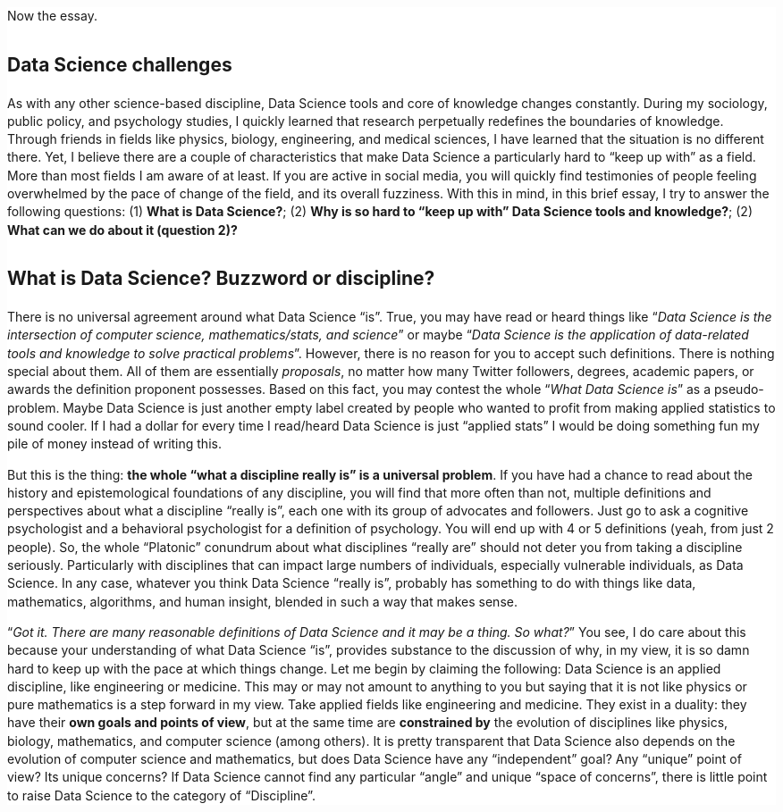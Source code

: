 Now the essay.

## Data Science challenges

As with any other science-based discipline, Data Science tools and core of knowledge changes constantly. During my sociology, public policy, and psychology studies, I quickly learned that research perpetually redefines the boundaries of knowledge. Through friends in fields like physics, biology, engineering, and medical sciences, I have learned that the situation is no different there. Yet, I believe there are a couple of characteristics that make Data Science a particularly hard to “keep up with” as a field. More than most fields I am aware of at least. If you are active in social media, you will quickly find testimonies of people feeling overwhelmed by the pace of change of the field, and its overall fuzziness. With this in mind, in this brief essay, I try to answer the following questions: (1) **What is Data Science?**; (2) **Why is so hard to “keep up with” Data Science tools and knowledge?**; (2) **What can we do about it (question 2)?**

## What is Data Science? Buzzword or discipline?   

There is no universal agreement around what Data Science “is”. True, you may have read or heard things like “*Data Science is the intersection of computer science, mathematics/stats, and science*” or maybe “*Data Science is the application of data-related tools and knowledge to solve practical problems*”. However, there is no reason for you to accept such definitions. There is nothing special about them. All of them are essentially *proposals*, no matter how many Twitter followers, degrees, academic papers, or awards the definition proponent possesses. Based on this fact, you may contest the whole “*What Data Science is*” as a pseudo-problem. Maybe Data Science is just another empty label created by people who wanted to profit from making applied statistics to sound cooler. If I had a dollar for every time I read/heard Data Science is just “applied stats” I would be doing something fun my pile of money instead of writing this.

But this is the thing: **the whole “what a discipline really is” is a universal problem**. If you have had a chance to read about the history and epistemological foundations of any discipline, you will find that more often than not, multiple definitions and perspectives about what a discipline “really is”, each one with its group of advocates and followers. Just go to ask a cognitive psychologist and a behavioral psychologist for a definition of psychology. You will end up with 4 or 5 definitions (yeah, from just 2 people). So, the whole “Platonic” conundrum about what disciplines “really are” should not deter you from taking a discipline seriously. Particularly with disciplines that can impact large numbers of individuals, especially vulnerable individuals, as Data Science. In any case, whatever you think Data Science “really is”, probably has something to do with things like data, mathematics, algorithms, and human insight, blended in such a way that makes sense.

“*Got it. There are many reasonable definitions of Data Science and it may be a thing. So what?*” You see, I do care about this because your understanding of what Data Science “is”, provides substance to the discussion of why, in my view, it is so damn hard to keep up with the pace at which things change. Let me begin by claiming the following: Data Science is an applied discipline, like engineering or medicine. This may or may not amount to anything to you but saying that it is not like physics or pure mathematics is a step forward in my view.
Take applied fields like engineering and medicine. They exist in a duality: they have their **own goals and points of view**, but at the same time are **constrained by** the evolution of disciplines like physics, biology, mathematics, and computer science (among others). It is pretty transparent that Data Science also depends on the evolution of computer science and mathematics, but does Data Science have any “independent” goal? Any “unique” point of view? Its unique concerns? If Data Science cannot find any particular “angle” and unique “space of concerns”, there is little point to raise Data Science to the category of “Discipline”. 
